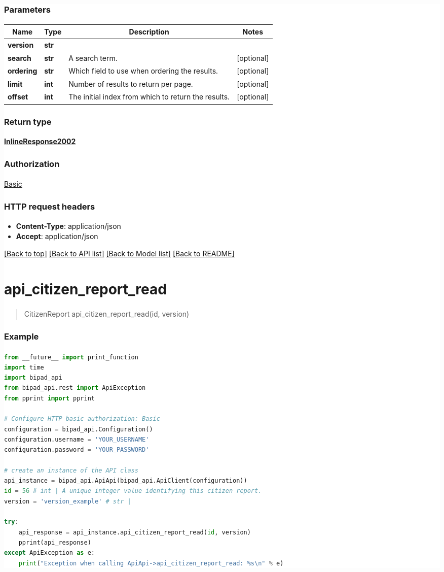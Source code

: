 ### Parameters

Name | Type | Description  | Notes
------------- | ------------- | ------------- | -------------
 **version** | **str**|  | 
 **search** | **str**| A search term. | [optional] 
 **ordering** | **str**| Which field to use when ordering the results. | [optional] 
 **limit** | **int**| Number of results to return per page. | [optional] 
 **offset** | **int**| The initial index from which to return the results. | [optional] 

### Return type

[**InlineResponse2002**](InlineResponse2002.md)

### Authorization

[Basic](../README.md#Basic)

### HTTP request headers

 - **Content-Type**: application/json
 - **Accept**: application/json

[[Back to top]](#) [[Back to API list]](../README.md#documentation-for-api-endpoints) [[Back to Model list]](../README.md#documentation-for-models) [[Back to README]](../README.md)

# **api_citizen_report_read**
> CitizenReport api_citizen_report_read(id, version)





### Example
```python
from __future__ import print_function
import time
import bipad_api
from bipad_api.rest import ApiException
from pprint import pprint

# Configure HTTP basic authorization: Basic
configuration = bipad_api.Configuration()
configuration.username = 'YOUR_USERNAME'
configuration.password = 'YOUR_PASSWORD'

# create an instance of the API class
api_instance = bipad_api.ApiApi(bipad_api.ApiClient(configuration))
id = 56 # int | A unique integer value identifying this citizen report.
version = 'version_example' # str | 

try:
    api_response = api_instance.api_citizen_report_read(id, version)
    pprint(api_response)
except ApiException as e:
    print("Exception when calling ApiApi->api_citizen_report_read: %s\n" % e)
```
